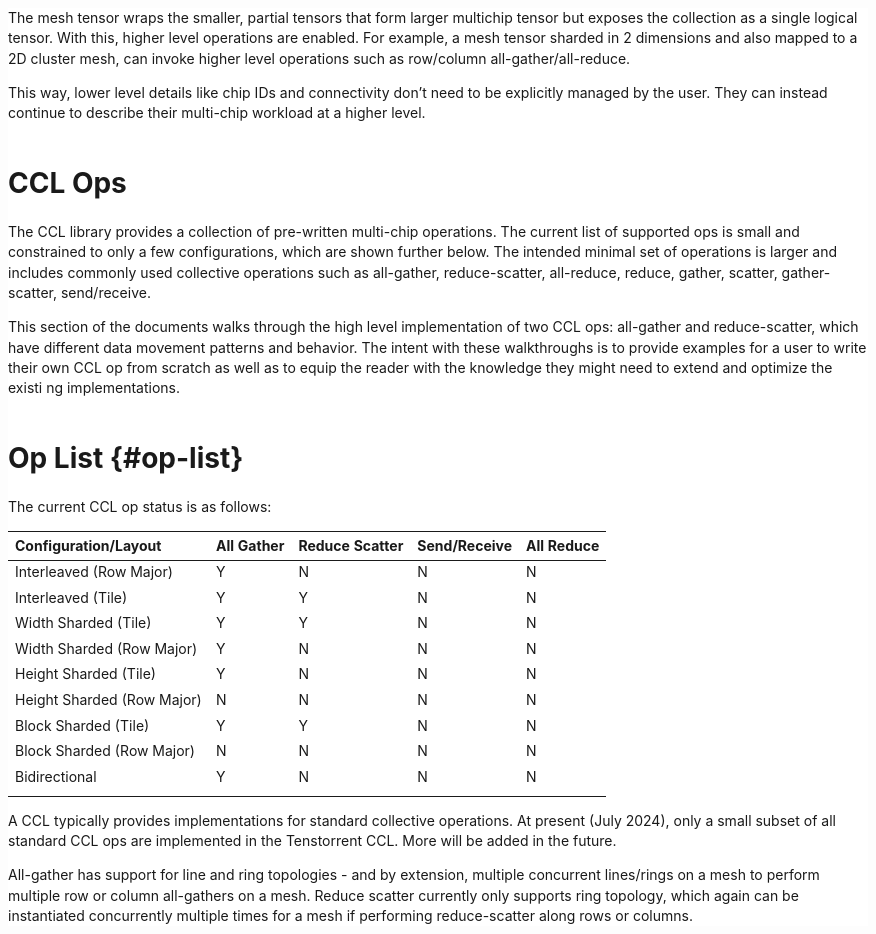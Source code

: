 The mesh tensor wraps the smaller, partial tensors that form larger multichip tensor but exposes the collection as a single logical tensor. With this, higher level operations are enabled. For example, a mesh tensor sharded in 2 dimensions and also mapped to a 2D cluster mesh, can invoke higher level operations such as row/column all-gather/all-reduce.

This way, lower level details like chip IDs and connectivity don’t need to be explicitly managed by the user. They can instead continue to describe their multi-chip workload at a higher level.

# CCL Ops

The CCL library provides a collection of pre-written multi-chip operations. The current list of supported ops is small and constrained to only a few configurations, which are shown further below. The intended minimal set of operations is larger and includes commonly used collective operations such as all-gather, reduce-scatter, all-reduce, reduce, gather, scatter, gather-scatter, send/receive.

This section of the documents walks through the high level implementation of two CCL ops: all-gather and reduce-scatter, which have different data movement patterns and behavior. The intent with these walkthroughs is to provide examples for a user to write their own CCL op from scratch as well as to equip the reader with the knowledge they might need to extend and optimize the existi ng implementations.

# Op List {#op-list}

The current CCL op status is as follows:

| Configuration/Layout | All Gather | Reduce Scatter | Send/Receive | All Reduce |
| :---- | :---- | :---- | :---- | :---- |
| Interleaved (Row Major) | Y | N | N | N |
| Interleaved (Tile) | Y | Y | N | N |
| Width Sharded (Tile) | Y | Y | N | N |
| Width Sharded (Row Major) | Y | N | N | N |
| Height Sharded (Tile) | Y | N | N | N |
| Height Sharded (Row Major) | N | N | N | N |
| Block Sharded (Tile) | Y | Y | N | N |
| Block Sharded (Row Major) | N | N | N | N |
| Bidirectional | Y | N | N | N |
|  |  |  |  |  |

A CCL typically provides implementations for standard collective operations. At present (July 2024), only a small subset of all standard CCL ops are implemented in the Tenstorrent CCL. More will be added in the future.

All-gather has support for line and ring topologies - and by extension, multiple concurrent lines/rings on a mesh to perform multiple row or column all-gathers on a mesh. Reduce scatter currently only supports ring topology, which again can be instantiated concurrently multiple times for a mesh if performing reduce-scatter along rows or columns.
